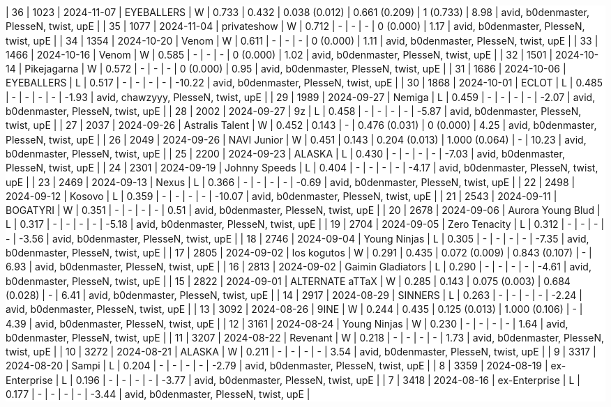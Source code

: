 |           36 |     1023 | 2024-11-07 | EYEBALLERS        | W   | 0.733      | 0.432        | 0.038 (0.012)    | 0.661 (0.209)    | 1 (0.733) |     8.98 | avid, b0denmaster, PlesseN, twist, upE |
|           35 |     1077 | 2024-11-04 | privateshow       | W   | 0.712      | -            | -                | -                | 0 (0.000) |     1.17 | avid, b0denmaster, PlesseN, twist, upE |
|           34 |     1354 | 2024-10-20 | Venom             | W   | 0.611      | -            | -                | -                | 0 (0.000) |     1.11 | avid, b0denmaster, PlesseN, twist, upE |
|           33 |     1466 | 2024-10-16 | Venom             | W   | 0.585      | -            | -                | -                | 0 (0.000) |     1.02 | avid, b0denmaster, PlesseN, twist, upE |
|           32 |     1501 | 2024-10-14 | Pikejagarna       | W   | 0.572      | -            | -                | -                | 0 (0.000) |     0.95 | avid, b0denmaster, PlesseN, twist, upE |
|           31 |     1686 | 2024-10-06 | EYEBALLERS        | L   | 0.517      | -            | -                | -                | -         |   -10.22 | avid, b0denmaster, PlesseN, twist, upE |
|           30 |     1868 | 2024-10-01 | ECLOT             | L   | 0.485      | -            | -                | -                | -         |    -1.93 | avid, chawzyyy, PlesseN, twist, upE    |
|           29 |     1989 | 2024-09-27 | Nemiga            | L   | 0.459      | -            | -                | -                | -         |    -2.07 | avid, b0denmaster, PlesseN, twist, upE |
|           28 |     2002 | 2024-09-27 | 9z                | L   | 0.458      | -            | -                | -                | -         |    -5.87 | avid, b0denmaster, PlesseN, twist, upE |
|           27 |     2037 | 2024-09-26 | Astralis Talent   | W   | 0.452      | 0.143        | -                | 0.476 (0.031)    | 0 (0.000) |     4.25 | avid, b0denmaster, PlesseN, twist, upE |
|           26 |     2049 | 2024-09-26 | NAVI Junior       | W   | 0.451      | 0.143        | 0.204 (0.013)    | 1.000 (0.064)    | -         |    10.23 | avid, b0denmaster, PlesseN, twist, upE |
|           25 |     2200 | 2024-09-23 | ALASKA            | L   | 0.430      | -            | -                | -                | -         |    -7.03 | avid, b0denmaster, PlesseN, twist, upE |
|           24 |     2301 | 2024-09-19 | Johnny Speeds     | L   | 0.404      | -            | -                | -                | -         |    -4.17 | avid, b0denmaster, PlesseN, twist, upE |
|           23 |     2469 | 2024-09-13 | Nexus             | L   | 0.366      | -            | -                | -                | -         |    -0.69 | avid, b0denmaster, PlesseN, twist, upE |
|           22 |     2498 | 2024-09-12 | Kosovo            | L   | 0.359      | -            | -                | -                | -         |   -10.07 | avid, b0denmaster, PlesseN, twist, upE |
|           21 |     2543 | 2024-09-11 | BOGATYRI          | W   | 0.351      | -            | -                | -                | -         |     0.51 | avid, b0denmaster, PlesseN, twist, upE |
|           20 |     2678 | 2024-09-06 | Aurora Young Blud | L   | 0.317      | -            | -                | -                | -         |    -5.18 | avid, b0denmaster, PlesseN, twist, upE |
|           19 |     2704 | 2024-09-05 | Zero Tenacity     | L   | 0.312      | -            | -                | -                | -         |    -3.56 | avid, b0denmaster, PlesseN, twist, upE |
|           18 |     2746 | 2024-09-04 | Young Ninjas      | L   | 0.305      | -            | -                | -                | -         |    -7.35 | avid, b0denmaster, PlesseN, twist, upE |
|           17 |     2805 | 2024-09-02 | los kogutos       | W   | 0.291      | 0.435        | 0.072 (0.009)    | 0.843 (0.107)    | -         |     6.93 | avid, b0denmaster, PlesseN, twist, upE |
|           16 |     2813 | 2024-09-02 | Gaimin Gladiators | L   | 0.290      | -            | -                | -                | -         |    -4.61 | avid, b0denmaster, PlesseN, twist, upE |
|           15 |     2822 | 2024-09-01 | ALTERNATE aTTaX   | W   | 0.285      | 0.143        | 0.075 (0.003)    | 0.684 (0.028)    | -         |     6.41 | avid, b0denmaster, PlesseN, twist, upE |
|           14 |     2917 | 2024-08-29 | SINNERS           | L   | 0.263      | -            | -                | -                | -         |    -2.24 | avid, b0denmaster, PlesseN, twist, upE |
|           13 |     3092 | 2024-08-26 | 9INE              | W   | 0.244      | 0.435        | 0.125 (0.013)    | 1.000 (0.106)    | -         |     4.39 | avid, b0denmaster, PlesseN, twist, upE |
|           12 |     3161 | 2024-08-24 | Young Ninjas      | W   | 0.230      | -            | -                | -                | -         |     1.64 | avid, b0denmaster, PlesseN, twist, upE |
|           11 |     3207 | 2024-08-22 | Revenant          | W   | 0.218      | -            | -                | -                | -         |     1.73 | avid, b0denmaster, PlesseN, twist, upE |
|           10 |     3272 | 2024-08-21 | ALASKA            | W   | 0.211      | -            | -                | -                | -         |     3.54 | avid, b0denmaster, PlesseN, twist, upE |
|            9 |     3317 | 2024-08-20 | Sampi             | L   | 0.204      | -            | -                | -                | -         |    -2.79 | avid, b0denmaster, PlesseN, twist, upE |
|            8 |     3359 | 2024-08-19 | ex-Enterprise     | L   | 0.196      | -            | -                | -                | -         |    -3.77 | avid, b0denmaster, PlesseN, twist, upE |
|            7 |     3418 | 2024-08-16 | ex-Enterprise     | L   | 0.177      | -            | -                | -                | -         |    -3.44 | avid, b0denmaster, PlesseN, twist, upE |